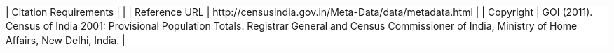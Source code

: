 | Citation Requirements       |                                                                                                                                                                                                                                                                                                                                                                                                                                                                                                                                                                                                                                                                                                                                                                                                                                                                                                                                                                                                                                                                                                                                                                                                                                                                                                                                                                                                                                                                                                                                      |
| Reference URL               | http://censusindia.gov.in/Meta-Data/data/metadata.html                                                                                                                                                                                                                                                                                                                                                                                                                                                                                                                                                                                                                                                                                                                                                                                                                                                                                                                                                                                                                                                                                                                                                                                                                                                                                                                                                                                                                                                                               |
| Copyright                   | GOI (2011). Census of India 2001: Provisional Population Totals. Registrar General and Census Commissioner of India, Ministry of Home Affairs, New Delhi, India.                                                                                                                                                                                                                                                                                                                                                                                                                                                                                                                                                                                                                                                                                                                                                                                                                                                                                                                                                                                                                                                                                                                                                                                                                                                                                                                                                                     |